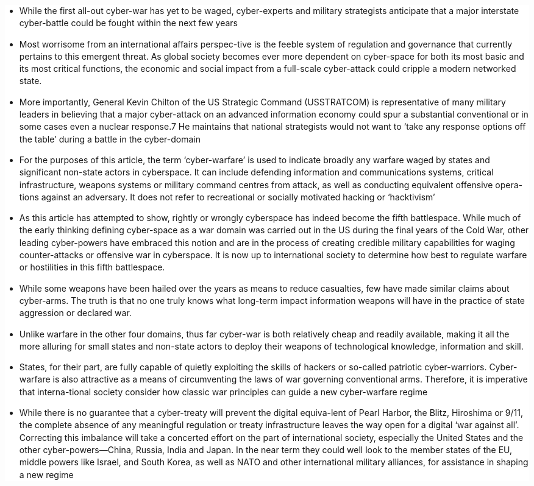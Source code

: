 - While the first all-out cyber-war has yet to be waged, cyber-experts 
and military strategists anticipate that a major interstate 
cyber-battle could be fought within the next few years

- Most worrisome from an international affairs perspec-tive is the 
feeble system of regulation and governance that currently pertains to 
this emergent threat. As global society becomes ever more dependent on 
cyber-space for both its most basic and its most critical functions, 
the economic and social impact from a full-scale cyber-attack could 
cripple a modern networked state.

- More importantly, General Kevin Chilton of the US Strategic Command 
(USSTRATCOM) is representative of many military leaders in believing 
that a major cyber-attack on an advanced information economy could 
spur a substantial conventional or in some cases even a nuclear 
response.7 He maintains that national strategists would not want to 
‘take any response options off the table’ during a battle in the 
cyber-domain

- For the purposes of this article, the term ‘cyber-warfare’ is used 
to indicate broadly any warfare waged by states and significant 
non-state actors in cyberspace. It can include defending information 
and communications systems, critical infrastructure, weapons systems 
or military command centres from attack, as well as conducting 
equivalent offensive opera-tions against an adversary. It does not 
refer to recreational or socially motivated hacking or ‘hacktivism’

- As this article has attempted to show, rightly or wrongly cyberspace 
has indeed become the fifth battlespace. While much of the early 
thinking defining cyber-space as a war domain was carried out in the 
US during the final years of the Cold War, other leading cyber-powers 
have embraced this notion and are in the process of creating credible 
military capabilities for waging counter-attacks or offensive war in 
cyberspace. It is now up to international society to determine how 
best to regulate warfare or hostilities in this fifth battlespace.

- While some weapons have been hailed over the years as means to 
reduce casualties, few have made similar claims about cyber-arms. The 
truth is that no one truly knows what long-term impact information 
weapons will have in the practice of state aggression or declared war.

- Unlike warfare in the other four domains, thus far cyber-war is both 
relatively cheap and readily available, making it all the more 
alluring for small states and non-state actors to deploy their weapons 
of technological knowledge, information and skill. 

- States, for their part, are fully capable of quietly exploiting the 
skills of hackers or so-called patriotic cyber-warriors. Cyber-warfare 
is also attractive as a means of circumventing the laws of war 
governing conventional arms. Therefore, it is imperative that 
interna-tional society consider how classic war principles can guide a 
new cyber-warfare regime

- While there is no guarantee that a cyber-treaty will prevent the 
digital equiva-lent of Pearl Harbor, the Blitz, Hiroshima or 9/11, the 
complete absence of any meaningful regulation or treaty infrastructure 
leaves the way open for a digital ‘war against all’. Correcting this 
imbalance will take a concerted effort on the part of international 
society, especially the United States and the other 
cyber-powers—China, Russia, India and Japan. In the near term they 
could well look to the member states of the EU, middle powers like 
Israel, and South Korea, as well as NATO and other international 
military alliances, for assistance in shaping a new regime
